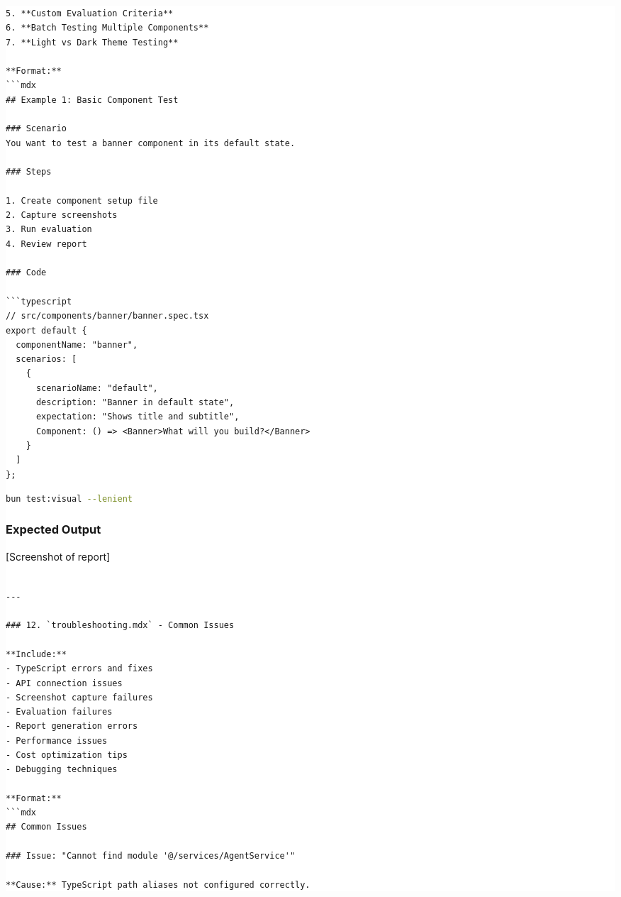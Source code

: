 ```
5. **Custom Evaluation Criteria**
6. **Batch Testing Multiple Components**
7. **Light vs Dark Theme Testing**

**Format:**
```mdx
## Example 1: Basic Component Test

### Scenario
You want to test a banner component in its default state.

### Steps

1. Create component setup file
2. Capture screenshots
3. Run evaluation
4. Review report

### Code

```typescript
// src/components/banner/banner.spec.tsx
export default {
  componentName: "banner",
  scenarios: [
    {
      scenarioName: "default",
      description: "Banner in default state",
      expectation: "Shows title and subtitle",
      Component: () => <Banner>What will you build?</Banner>
    }
  ]
};
```

```bash
bun test:visual --lenient
```

### Expected Output
[Screenshot of report]
```

---

### 12. `troubleshooting.mdx` - Common Issues

**Include:**
- TypeScript errors and fixes
- API connection issues
- Screenshot capture failures
- Evaluation failures
- Report generation errors
- Performance issues
- Cost optimization tips
- Debugging techniques

**Format:**
```mdx
## Common Issues

### Issue: "Cannot find module '@/services/AgentService'"

**Cause:** TypeScript path aliases not configured correctly.
```